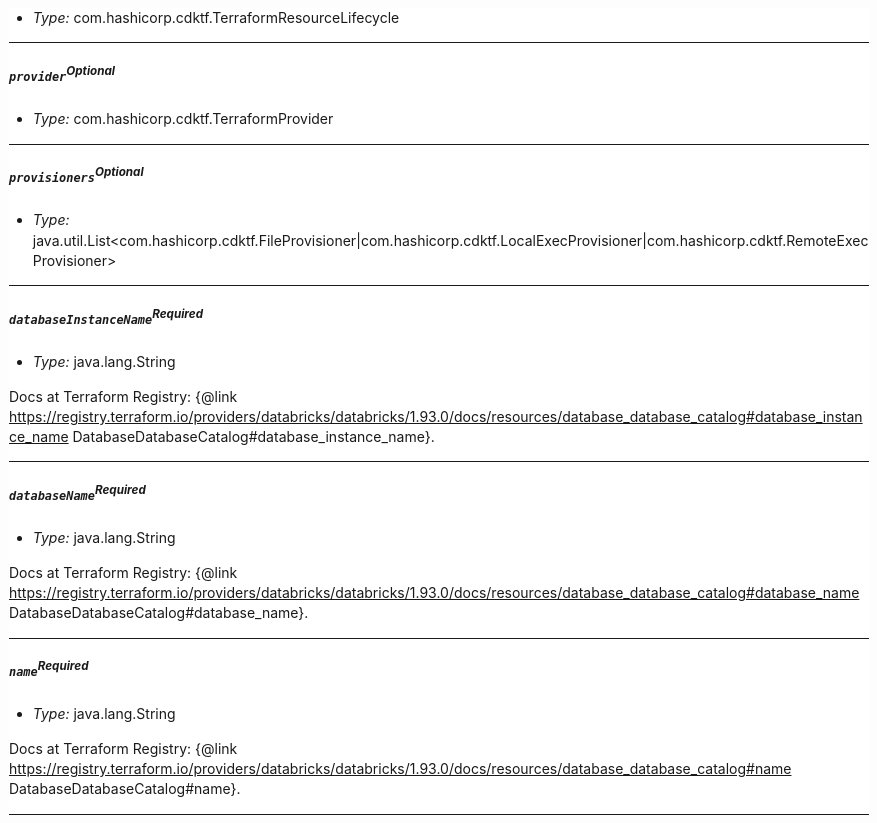 - *Type:* com.hashicorp.cdktf.TerraformResourceLifecycle

---

##### `provider`<sup>Optional</sup> <a name="provider" id="@cdktf/provider-databricks.databaseDatabaseCatalog.DatabaseDatabaseCatalog.Initializer.parameter.provider"></a>

- *Type:* com.hashicorp.cdktf.TerraformProvider

---

##### `provisioners`<sup>Optional</sup> <a name="provisioners" id="@cdktf/provider-databricks.databaseDatabaseCatalog.DatabaseDatabaseCatalog.Initializer.parameter.provisioners"></a>

- *Type:* java.util.List<com.hashicorp.cdktf.FileProvisioner|com.hashicorp.cdktf.LocalExecProvisioner|com.hashicorp.cdktf.RemoteExecProvisioner>

---

##### `databaseInstanceName`<sup>Required</sup> <a name="databaseInstanceName" id="@cdktf/provider-databricks.databaseDatabaseCatalog.DatabaseDatabaseCatalog.Initializer.parameter.databaseInstanceName"></a>

- *Type:* java.lang.String

Docs at Terraform Registry: {@link https://registry.terraform.io/providers/databricks/databricks/1.93.0/docs/resources/database_database_catalog#database_instance_name DatabaseDatabaseCatalog#database_instance_name}.

---

##### `databaseName`<sup>Required</sup> <a name="databaseName" id="@cdktf/provider-databricks.databaseDatabaseCatalog.DatabaseDatabaseCatalog.Initializer.parameter.databaseName"></a>

- *Type:* java.lang.String

Docs at Terraform Registry: {@link https://registry.terraform.io/providers/databricks/databricks/1.93.0/docs/resources/database_database_catalog#database_name DatabaseDatabaseCatalog#database_name}.

---

##### `name`<sup>Required</sup> <a name="name" id="@cdktf/provider-databricks.databaseDatabaseCatalog.DatabaseDatabaseCatalog.Initializer.parameter.name"></a>

- *Type:* java.lang.String

Docs at Terraform Registry: {@link https://registry.terraform.io/providers/databricks/databricks/1.93.0/docs/resources/database_database_catalog#name DatabaseDatabaseCatalog#name}.

---
